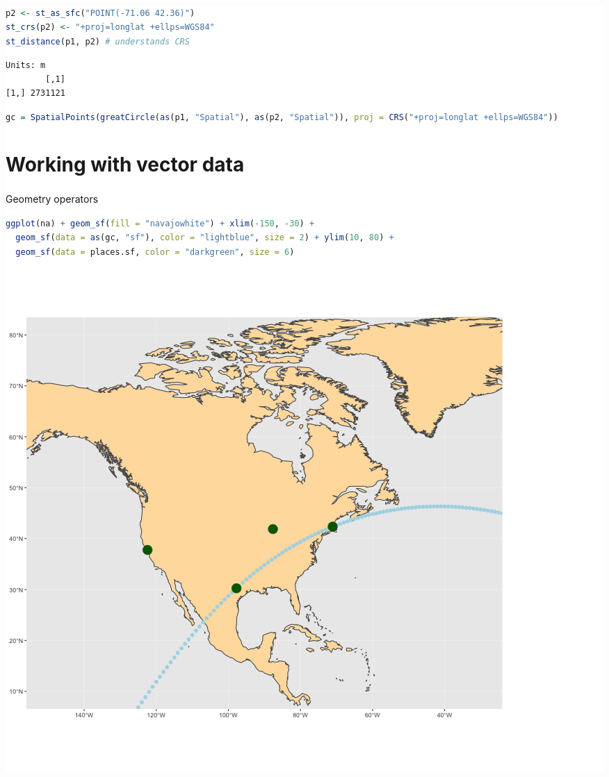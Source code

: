 
```r
p2 <- st_as_sfc("POINT(-71.06 42.36)")
st_crs(p2) <- "+proj=longlat +ellps=WGS84"
st_distance(p1, p2) # understands CRS
```

```
Units: m
        [,1]
[1,] 2731121
```

```r
gc = SpatialPoints(greatCircle(as(p1, "Spatial"), as(p2, "Spatial")), proj = CRS("+proj=longlat +ellps=WGS84"))
```

Working with vector data
========================================================
Geometry operators



```r
ggplot(na) + geom_sf(fill = "navajowhite") + xlim(-150, -30) +
  geom_sf(data = as(gc, "sf"), color = "lightblue", size = 2) + ylim(10, 80) +
  geom_sf(data = places.sf, color = "darkgreen", size = 6)
```

![plot of chunk unnamed-chunk-20](day2-sf-figure/unnamed-chunk-20-1.png)
